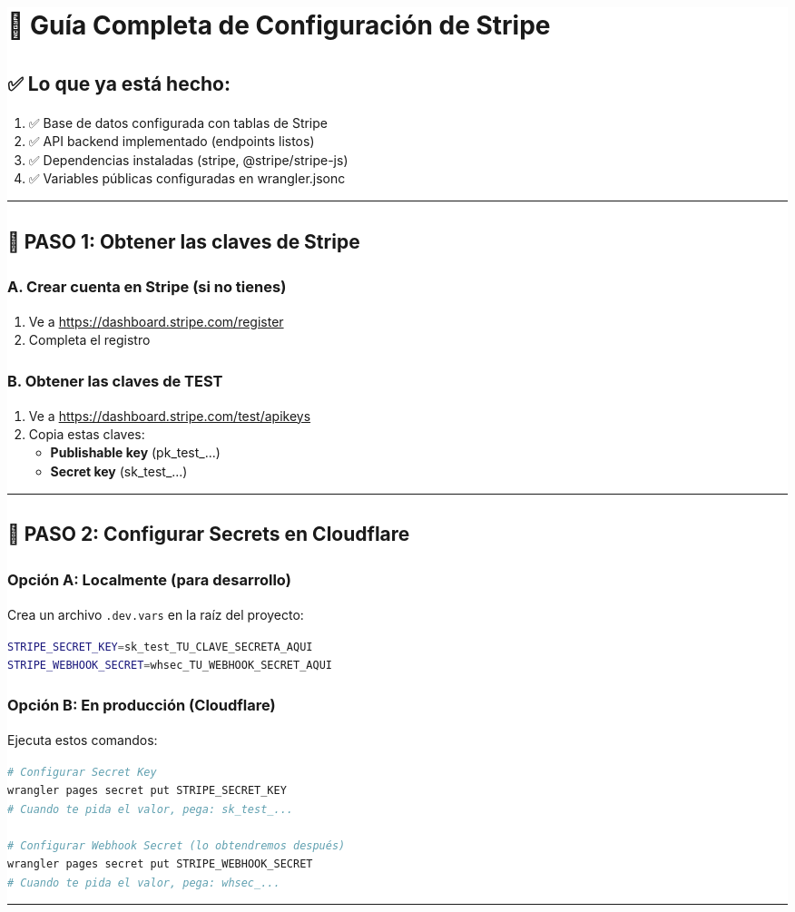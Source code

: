 # 🚀 Guía Completa de Configuración de Stripe

## ✅ Lo que ya está hecho:

1. ✅ Base de datos configurada con tablas de Stripe
2. ✅ API backend implementado (endpoints listos)
3. ✅ Dependencias instaladas (stripe, @stripe/stripe-js)
4. ✅ Variables públicas configuradas en wrangler.jsonc

---

## 🔑 PASO 1: Obtener las claves de Stripe

### A. Crear cuenta en Stripe (si no tienes)
1. Ve a https://dashboard.stripe.com/register
2. Completa el registro

### B. Obtener las claves de TEST

1. Ve a https://dashboard.stripe.com/test/apikeys
2. Copia estas claves:
   - **Publishable key** (pk_test_...)
   - **Secret key** (sk_test_...)

---

## 🔐 PASO 2: Configurar Secrets en Cloudflare

### Opción A: Localmente (para desarrollo)

Crea un archivo `.dev.vars` en la raíz del proyecto:

```bash
STRIPE_SECRET_KEY=sk_test_TU_CLAVE_SECRETA_AQUI
STRIPE_WEBHOOK_SECRET=whsec_TU_WEBHOOK_SECRET_AQUI
```

### Opción B: En producción (Cloudflare)

Ejecuta estos comandos:

```bash
# Configurar Secret Key
wrangler pages secret put STRIPE_SECRET_KEY
# Cuando te pida el valor, pega: sk_test_...

# Configurar Webhook Secret (lo obtendremos después)
wrangler pages secret put STRIPE_WEBHOOK_SECRET
# Cuando te pida el valor, pega: whsec_...
```

---